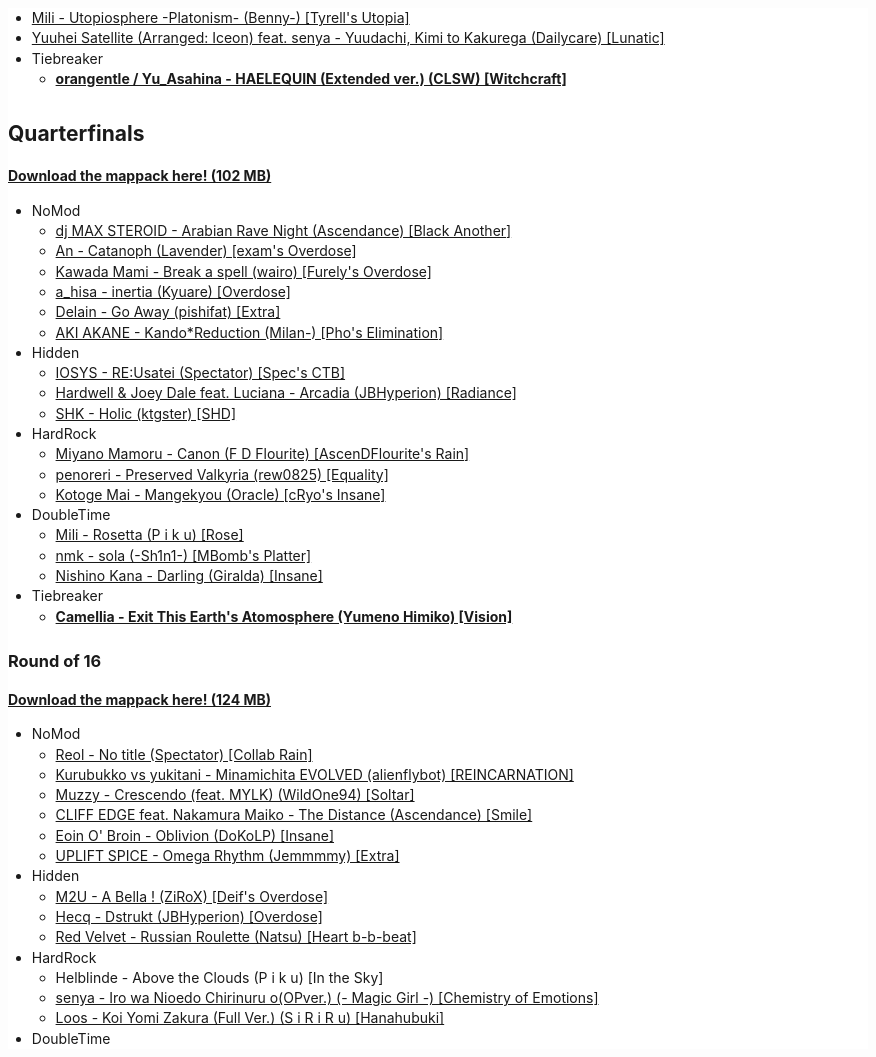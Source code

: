   - [Mili - Utopiosphere -Platonism- (Benny-) \[Tyrell's Utopia\]](/beatmapsets/522132#fruits/1111110)
  - [Yuuhei Satellite (Arranged: Iceon) feat. senya - Yuudachi, Kimi to Kakurega (Dailycare) \[Lunatic\]](/beatmapsets/455092#fruits/1007169)
- Tiebreaker
  - **[orangentle / Yu\_Asahina - HAELEQUIN (Extended ver.) (CLSW) \[Witchcraft\]](/beatmapsets/567261#fruits/1201544)**

## Quarterfinals

**[Download the mappack here! (102 MB)](www.mediafire.com/file/91ve9g5dpkg24up/CWC_2017_Quarterfinals.rar)**

- NoMod
  - [dj MAX STEROID - Arabian Rave Night (Ascendance) \[Black Another\]](/beatmapsets/592980#fruits/1254591)
  - [An - Catanoph (Lavender) \[exam's Overdose\]](/beatmapsets/527069#fruits/1175369)
  - [Kawada Mami - Break a spell (wairo) \[Furely's Overdose\]](/beatmapsets/548852#fruits/1179665)
  - [a\_hisa - inertia (Kyuare) \[Overdose\]](/beatmapsets/593457#fruits/1255531)
  - [Delain - Go Away (pishifat) \[Extra\]](/beatmapsets/475676#fruits/1016263)
  - [AKI AKANE - Kando*Reduction (Milan-) \[Pho's Elimination\]](/beatmapsets/262403#fruits/598867)
- Hidden
  - [IOSYS - RE:Usatei (Spectator) \[Spec's CTB\]](/beatmapsets/486436#fruits/1037258)
  - [Hardwell & Joey Dale feat. Luciana - Arcadia (JBHyperion) \[Radiance\]](/beatmapsets/472434#fruits/1009520)
  - [SHK - Holic (ktgster) \[SHD\]](/beatmapsets/377869#fruits/827223)
- HardRock
  - [Miyano Mamoru - Canon (F D Flourite) \[AscenDFlourite's Rain\]](/beatmapsets/452107#fruits/1071405)
  - [penoreri - Preserved Valkyria (rew0825) \[Equality\]](/beatmapsets/596674#fruits/1261626)
  - [Kotoge Mai - Mangekyou (Oracle) \[cRyo's Insane\]](/beatmapsets/230094#fruits/535334)
- DoubleTime
  - [Mili - Rosetta (P i k u) \[Rose\]](/beatmapsets/380247#fruits/893353)
  - [nmk - sola (-Sh1n1-) \[MBomb's Platter\]](/beatmapsets/595972#fruits/1274343)
  - [Nishino Kana - Darling (Giralda) \[Insane\]](/beatmapsets/209810#fruits/493755)
- Tiebreaker
  - **[Camellia - Exit This Earth's Atomosphere (Yumeno Himiko) \[Vision\]](/beatmapsets/572820#fruits/1213636)**

### Round of 16

**[Download the mappack here! (124 MB)](https://www.mediafire.com/file/l7kgoz9hx967mnz/CWC_2017_Round_of_16.rar)**

- NoMod
  - [Reol - No title (Spectator) \[Collab Rain\]](/beatmapsets/230741#fruits/536479)
  - [Kurubukko vs yukitani - Minamichita EVOLVED (alienflybot) \[REINCARNATION\]](/beatmapsets/517871#fruits/1100300)
  - [Muzzy - Crescendo (feat. MYLK) (WildOne94) \[Soltar\]](/beatmapsets/526032#fruits/1116331)
  - [CLIFF EDGE feat. Nakamura Maiko - The Distance (Ascendance) \[Smile\]](/beatmapsets/494625#fruits/1053163)
  - [Eoin O' Broin - Oblivion (DoKoLP) \[Insane\]](/beatmapsets/37222#fruits/119853)
  - [UPLIFT SPICE - Omega Rhythm (Jemmmmy) \[Extra\]](/beatmapsets/147962#fruits/366140)
- Hidden
  - [M2U - A Bella ! (ZiRoX) \[Deif's Overdose\]](/beatmapsets/541101#fruits/1147348)
  - [Hecq - Dstrukt (JBHyperion) \[Overdose\]](/beatmapsets/511538#fruits/1087385)
  - [Red Velvet - Russian Roulette (Natsu) \[Heart b-b-beat\]](/beatmapsets/510568#fruits/1085554)
- HardRock
  - Helblinde - Above the Clouds (P i k u) \[In the Sky\]
  - [senya - Iro wa Nioedo Chirinuru o(OPver.) (- Magic Girl -) \[Chemistry of Emotions\]](/beatmapsets/420659#fruits/909953)
  - [Loos - Koi Yomi Zakura (Full Ver.) (S i R i R u) \[Hanahubuki\]](/beatmapsets/12416#fruits/46587)
- DoubleTime

[flag_AR]: /wiki/shared/flag/AR.gif
[flag_AT]: /wiki/shared/flag/AT.gif
[flag_AU]: /wiki/shared/flag/AU.gif
[flag_BD]: /wiki/shared/flag/BD.gif
[flag_BR]: /wiki/shared/flag/BR.gif
[flag_CA]: /wiki/shared/flag/CA.gif
[flag_CL]: /wiki/shared/flag/CL.gif
[flag_CN]: /wiki/shared/flag/CN.gif
[flag_DE]: /wiki/shared/flag/DE.gif
[flag_DK]: /wiki/shared/flag/DK.gif
[flag_ES]: /wiki/shared/flag/ES.gif
[flag_FI]: /wiki/shared/flag/FI.gif
[flag_FR]: /wiki/shared/flag/FR.gif
[flag_GB]: /wiki/shared/flag/GB.gif
[flag_HK]: /wiki/shared/flag/HK.gif
[flag_HU]: /wiki/shared/flag/HU.gif
[flag_ID]: /wiki/shared/flag/ID.gif
[flag_IT]: /wiki/shared/flag/IT.gif
[flag_JP]: /wiki/shared/flag/JP.gif
[flag_KR]: /wiki/shared/flag/KR.gif
[flag_MX]: /wiki/shared/flag/MX.gif
[flag_MY]: /wiki/shared/flag/MY.gif
[flag_NL]: /wiki/shared/flag/NL.gif
[flag_NO]: /wiki/shared/flag/NO.gif
[flag_NZ]: /wiki/shared/flag/NZ.gif
[flag_PH]: /wiki/shared/flag/PH.gif
[flag_PL]: /wiki/shared/flag/PL.gif
[flag_RO]: /wiki/shared/flag/RO.gif
[flag_RU]: /wiki/shared/flag/RU.gif
[flag_SE]: /wiki/shared/flag/SE.gif
[flag_SG]: /wiki/shared/flag/SG.gif
[flag_TW]: /wiki/shared/flag/TW.gif
[flag_US]: /wiki/shared/flag/US.gif
[flag_VE]: /wiki/shared/flag/VE.gif